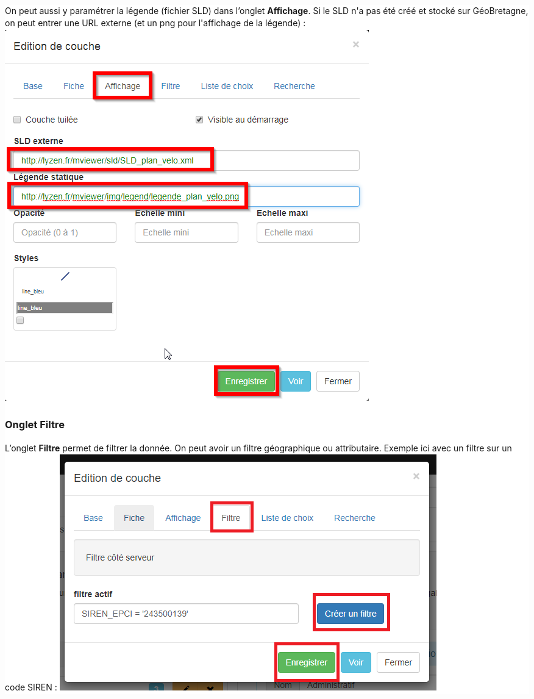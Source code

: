 On peut aussi y paramétrer la légende (fichier SLD) dans l’onglet **Affichage**. Si le SLD n'a pas été créé et stocké sur GéoBretagne, on peut entrer une URL externe (et un png pour l'affichage de la légende) :
![Onglet-affichage](img/onglet-affichage.png)



### Onglet Filtre

L’onglet **Filtre** permet de filtrer la donnée. On peut avoir un filtre géographique ou attributaire. Exemple ici avec un filtre sur un code SIREN :
![Onglet-filtre](img/onglet-filtre.png)
